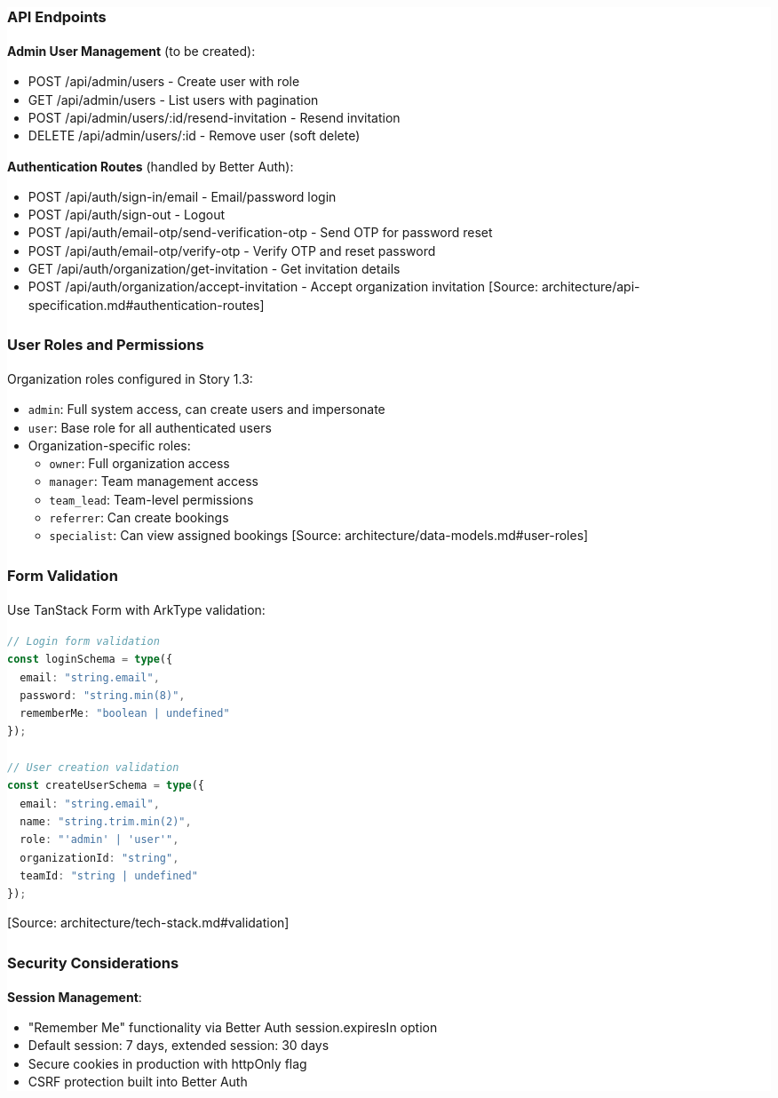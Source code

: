 ### API Endpoints
**Admin User Management** (to be created):
- POST /api/admin/users - Create user with role
- GET /api/admin/users - List users with pagination
- POST /api/admin/users/:id/resend-invitation - Resend invitation
- DELETE /api/admin/users/:id - Remove user (soft delete)

**Authentication Routes** (handled by Better Auth):
- POST /api/auth/sign-in/email - Email/password login
- POST /api/auth/sign-out - Logout
- POST /api/auth/email-otp/send-verification-otp - Send OTP for password reset
- POST /api/auth/email-otp/verify-otp - Verify OTP and reset password
- GET /api/auth/organization/get-invitation - Get invitation details
- POST /api/auth/organization/accept-invitation - Accept organization invitation
[Source: architecture/api-specification.md#authentication-routes]

### User Roles and Permissions
Organization roles configured in Story 1.3:
- `admin`: Full system access, can create users and impersonate
- `user`: Base role for all authenticated users
- Organization-specific roles:
  - `owner`: Full organization access
  - `manager`: Team management access
  - `team_lead`: Team-level permissions
  - `referrer`: Can create bookings
  - `specialist`: Can view assigned bookings
[Source: architecture/data-models.md#user-roles]

### Form Validation
Use TanStack Form with ArkType validation:
```typescript
// Login form validation
const loginSchema = type({
  email: "string.email",
  password: "string.min(8)",
  rememberMe: "boolean | undefined"
});

// User creation validation
const createUserSchema = type({
  email: "string.email",
  name: "string.trim.min(2)",
  role: "'admin' | 'user'",
  organizationId: "string",
  teamId: "string | undefined"
});
```
[Source: architecture/tech-stack.md#validation]

### Security Considerations
**Session Management**:
- "Remember Me" functionality via Better Auth session.expiresIn option
- Default session: 7 days, extended session: 30 days
- Secure cookies in production with httpOnly flag
- CSRF protection built into Better Auth
